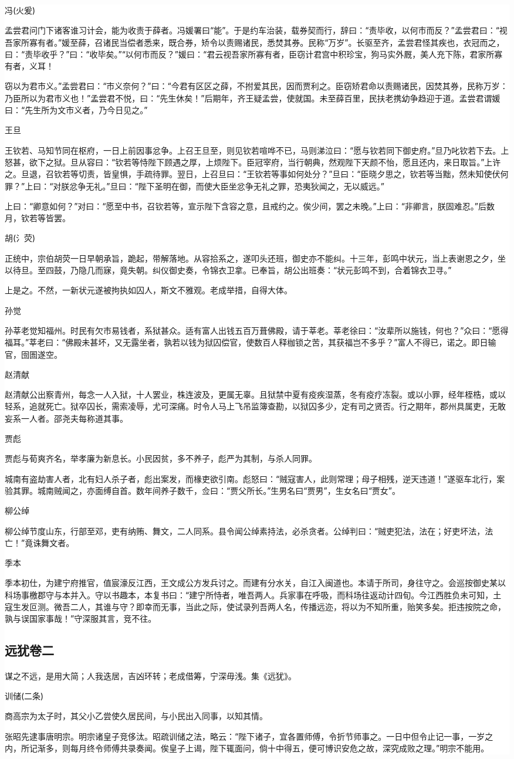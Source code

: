 冯(火爰)  

孟尝君问门下诸客谁习计会，能为收责于薛者。冯媛署曰“能”。于是约车治装，载券契而行，辞曰：“责毕收，以何市而反？”孟尝君曰：“视吾家所寡有者。”媛至薛，召诸民当偿者悉来，既合券，矫令以责赐诸民，悉焚其券。民称“万岁”。长驱至齐，孟尝君怪其疾也，衣冠而之，曰：“责毕收乎？”曰：“收毕矣。”“以何市而反？”媛曰：“君云视吾家所寡有者，臣窃计君宫中积珍宝，狗马实外厩，美人充下陈，君家所寡有者，义耳！  

窃以为君市义。”孟尝君曰：“市义奈何？”曰：“今君有区区之薛，不拊爱其民，因而贾利之。臣窃矫君命以责赐诸民，因焚其券，民称万岁：乃臣所以为君市义也！”孟尝君不悦，曰：“先生休矣！”后期年，齐王疑孟尝，使就国。未至薛百里，民扶老携幼争趋迎于道。孟尝君谓媛曰：“先生所为文市义者，乃今日见之。”  

王旦  

王钦若、马知节同在枢府，一日上前因事忿争。上召王旦至，则见钦若喧哗不已，马则涕泣曰：“愿与钦若同下御史府。”旦乃叱钦若下去。上怒甚，欲下之狱。旦从容曰：“钦若等恃陛下顾遇之厚，上烦陛下。臣冠宰府，当行朝典，然观陛下天颜不怡，愿且还内，来日取旨。”上许之。旦退，召钦若等切责，皆皇惧，手疏待罪。翌日，上召旦曰：“王钦若等事如何处分？”旦曰：“臣晓夕思之，钦若等当黜，然未知使伏何罪？”上曰：“对朕忿争无礼。”旦曰：“陛下圣明在御，而使大臣坐忿争无礼之罪，恐夷狄闻之，无以威远。”  

上曰：“卿意如何？”对曰：“愿至中书，召钦若等，宣示陛下含容之意，且戒约之。俟少间，罢之未晚。”上曰：“非卿言，朕固难忍。”后数月，钦若等皆罢。  

胡(氵荧)  

正统中，宗伯胡荧一日早朝承旨，跪起，带解落地。从容拾系之，遂叩头还班，御史亦不能纠。十三年，彭鸣中状元，当上表谢恩之夕，坐以待旦。至四鼓，乃隐几而寐，竟失朝。纠仪御史奏，令锦衣卫拿。已奉旨，胡公出班奏：“状元彭鸣不到，合着锦衣卫寻。”  

上是之。不然，一新状元遂被拘执如囚人，斯文不雅观。老成举措，自得大体。  

孙觉  

孙莘老觉知福州。时民有欠市易钱者，系狱甚众。适有富人出钱五百万葺佛殿，请于莘老。莘老徐曰：“汝辈所以施钱，何也？”众曰：“愿得福耳。”莘老曰：“佛殿未甚坏，又无露坐者，孰若以钱为狱囚偿官，使数百人释枷锁之苦，其获福岂不多乎？”富人不得已，诺之。即日输官，囹圄遂空。  

赵清献  

赵清献公出察青州，每念一人入狱，十人罢业，株连波及，更属无辜。且狱禁中夏有疫疾湿蒸，冬有疫疗冻裂。或以小罪，经年桎梏，或以轻系，追就死亡。狱卒囚长，需索凌辱，尤可深痛。时令人马上飞吊监簿查勘，以狱囚多少，定有司之贤否。行之期年，郡州具属吏，无敢妄系一人者。邵尧夫每称道其事。  

贾彪  

贾彪与荀爽齐名，举孝廉为新息长。小民因贫，多不养子，彪严为其制，与杀人同罪。  

城南有盗劫害人者，北有妇人杀子者，彪出案发，而椽吏欲引南。彪怒曰：“贼寇害人，此则常理；母子相残，逆天违道！”遂驱车北行，案验其罪。城南贼闻之，亦面缚自首。数年间养子数千，佥曰：“贾父所长。”生男名曰“贾男”，生女名曰“贾女”。  

柳公绰  

柳公绰节度山东，行部至邓，吏有纳贿、舞文，二人同系。县令闻公绰素持法，必杀贪者。公绰判曰：“贼吏犯法，法在；好吏坏法，法亡！”竟诛舞文者。  

季本  

季本初仕，为建宁府推官，值宸濠反江西，王文成公方发兵讨之。而建有分水关，自江入闽道也。本请于所司，身往守之。会巡按御史某以科场事檄郡守与本并入。守以书趣本，本复书曰：“建宁所恃者，唯吾两人。兵家事在呼吸，而科场往返动计四旬。今江西胜负未可知，土寇生发叵测。微吾二人，其谁与守？即幸而无事，当此之际，使试录列吾两人名，传播远迩，将以为不知所重，贻笑多矣。拒违按院之命，孰与误国家事哉！”守深服其言，竞不往。  

## 远犹卷二

谋之不远，是用大简；人我迭居，吉凶环转；老成借筹，宁深毋浅。集《远犹》。  

训储(二条)  

商高宗为太子时，其父小乙尝使久居民间，与小民出入同事，以知其情。  

张昭先逮事唐明宗。明宗诸皇子竞侈汰。昭疏训储之法，略云：“陛下诸子，宜各置师傅，令折节师事之。一日中但令止记一事，一岁之内，所记渐多，则每月终令师傅共录奏闻。俟皇子上谒，陛下辄面问，倘十中得五，便可博识安危之故，深究成败之理。”明宗不能用。  
